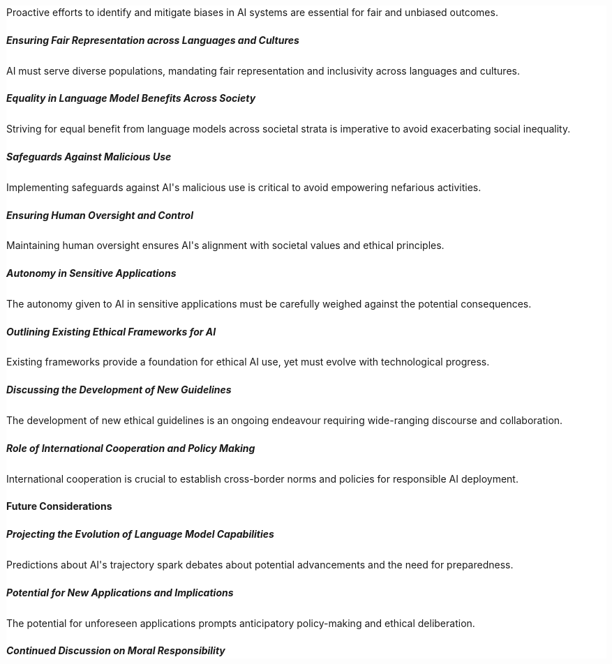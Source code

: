 Proactive efforts to identify and mitigate biases in AI systems are essential for fair and unbiased outcomes.

##### Ensuring Fair Representation across Languages and Cultures

AI must serve diverse populations, mandating fair representation and inclusivity across languages and cultures.

##### Equality in Language Model Benefits Across Society

Striving for equal benefit from language models across societal strata is imperative to avoid exacerbating social inequality.

##### Safeguards Against Malicious Use

Implementing safeguards against AI's malicious use is critical to avoid empowering nefarious activities.

##### Ensuring Human Oversight and Control

Maintaining human oversight ensures AI's alignment with societal values and ethical principles.

##### Autonomy in Sensitive Applications

The autonomy given to AI in sensitive applications must be carefully weighed against the potential consequences.

##### Outlining Existing Ethical Frameworks for AI

Existing frameworks provide a foundation for ethical AI use, yet must evolve with technological progress.

##### Discussing the Development of New Guidelines

The development of new ethical guidelines is an ongoing endeavour requiring wide-ranging discourse and collaboration.

##### Role of International Cooperation and Policy Making

International cooperation is crucial to establish cross-border norms and policies for responsible AI deployment.

#### Future Considerations

##### Projecting the Evolution of Language Model Capabilities

Predictions about AI's trajectory spark debates about potential advancements and the need for preparedness.

##### Potential for New Applications and Implications

The potential for unforeseen applications prompts anticipatory policy-making and ethical deliberation.

##### Continued Discussion on Moral Responsibility
